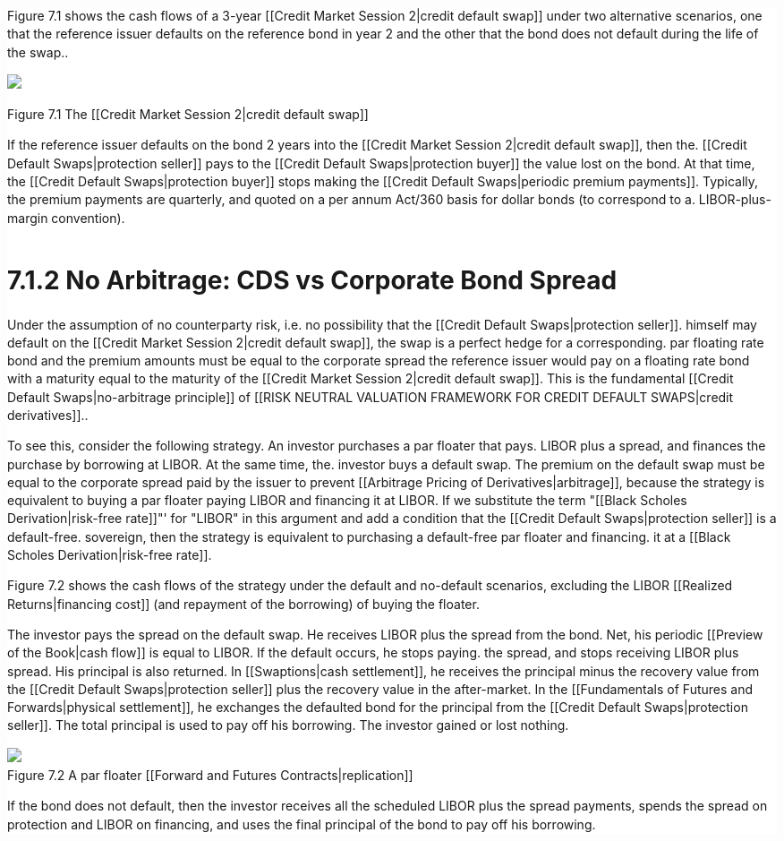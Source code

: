 Figure 7.1 shows the cash flows of a 3-year [[Credit Market Session 2|credit default swap]] under two alternative scenarios, one that the reference issuer defaults on the reference bond in year 2 and the other that the bond does not default during the life of the swap..  

![](4d8a0d6b07d748b8cc41db7f8a401781d60743c1875a3a7acb206506af771e27.jpg)  

Figure 7.1 The [[Credit Market Session 2|credit default swap]]  

If the reference issuer defaults on the bond 2 years into the [[Credit Market Session 2|credit default swap]], then the. [[Credit Default Swaps|protection seller]] pays to the [[Credit Default Swaps|protection buyer]] the value lost on the bond. At that time, the [[Credit Default Swaps|protection buyer]] stops making the [[Credit Default Swaps|periodic premium payments]]. Typically, the premium payments are quarterly, and quoted on a per annum Act/360 basis for dollar bonds (to correspond to a. LIBOR-plus-margin convention).  

# 7.1.2  No Arbitrage: CDS vs Corporate Bond Spread  

Under the assumption of no counterparty risk, i.e. no possibility that the [[Credit Default Swaps|protection seller]]. himself may default on the [[Credit Market Session 2|credit default swap]], the swap is a perfect hedge for a corresponding. par floating rate bond and the premium amounts must be equal to the corporate spread the reference issuer would pay on a floating rate bond with a maturity equal to the maturity of the [[Credit Market Session 2|credit default swap]]. This is the fundamental [[Credit Default Swaps|no-arbitrage principle]] of [[RISK NEUTRAL VALUATION FRAMEWORK FOR CREDIT DEFAULT SWAPS|credit derivatives]]..  

To see this, consider the following strategy. An investor purchases a par floater that pays. LIBOR plus a spread, and finances the purchase by borrowing at LIBOR. At the same time, the. investor buys a default swap. The premium on the default swap must be equal to the corporate spread paid by the issuer to prevent [[Arbitrage Pricing of Derivatives|arbitrage]], because the strategy is equivalent to buying a par floater paying LIBOR and financing it at LIBOR. If we substitute the term "[[Black Scholes Derivation|risk-free rate]]"' for "LIBOR" in this argument and add a condition that the [[Credit Default Swaps|protection seller]] is a default-free. sovereign, then the strategy is equivalent to purchasing a default-free par floater and financing. it at a [[Black Scholes Derivation|risk-free rate]].  

Figure 7.2 shows the cash flows of the strategy under the default and no-default scenarios, excluding the LIBOR [[Realized Returns|financing cost]] (and repayment of the borrowing) of buying the floater.  

The investor pays the spread on the default swap. He receives LIBOR plus the spread from the bond. Net, his periodic [[Preview of the Book|cash flow]] is equal to LIBOR. If the default occurs, he stops paying. the spread, and stops receiving LIBOR plus spread. His principal is also returned. In [[Swaptions|cash settlement]], he receives the principal minus the recovery value from the [[Credit Default Swaps|protection seller]] plus the recovery value in the after-market. In the [[Fundamentals of Futures and Forwards|physical settlement]], he exchanges the defaulted bond for the principal from the [[Credit Default Swaps|protection seller]]. The total principal is used to pay off his borrowing. The investor gained or lost nothing.  

![](68c0c2380fe4d2a75d6665776619580cb9d4c6050b6c7eb302f70e4c466e0df1.jpg)  
Figure 7.2  A par floater [[Forward and Futures Contracts|replication]]  

If the bond does not default, then the investor receives all the scheduled LIBOR plus the spread payments, spends the spread on protection and LIBOR on financing, and uses the final principal of the bond to pay off his borrowing.  
